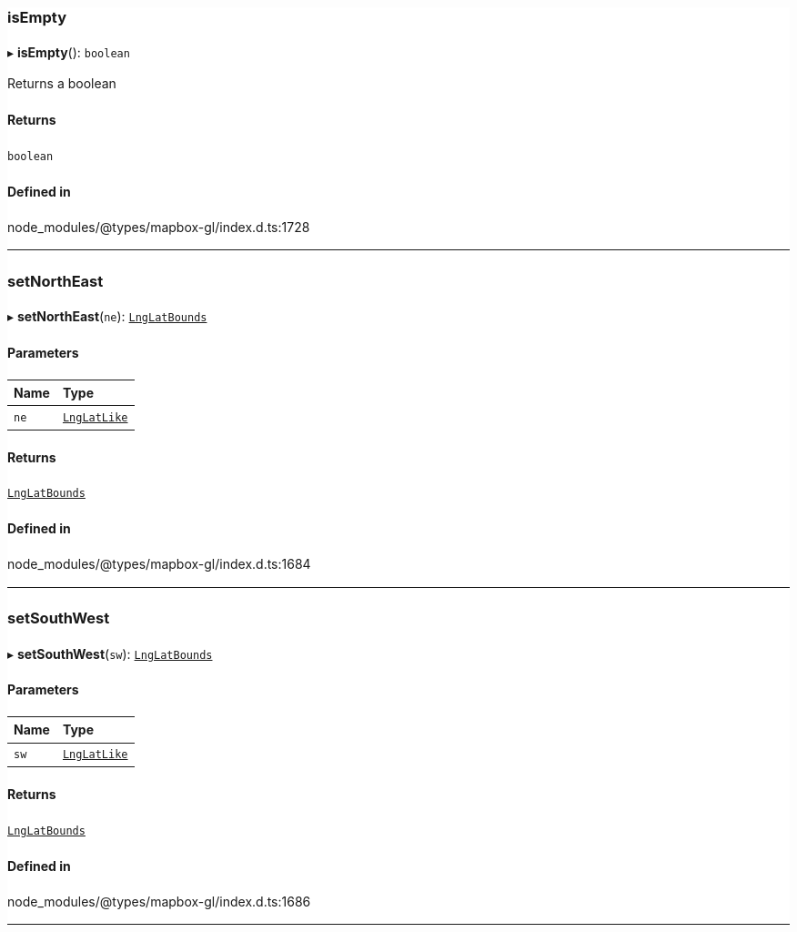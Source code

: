 ### isEmpty

▸ **isEmpty**(): `boolean`

Returns a boolean

#### Returns

`boolean`

#### Defined in

node_modules/@types/mapbox-gl/index.d.ts:1728

___

### setNorthEast

▸ **setNorthEast**(`ne`): [`LngLatBounds`](internal_.LngLatBounds.md)

#### Parameters

| Name | Type |
| :------ | :------ |
| `ne` | [`LngLatLike`](../modules/internal_.md#lnglatlike) |

#### Returns

[`LngLatBounds`](internal_.LngLatBounds.md)

#### Defined in

node_modules/@types/mapbox-gl/index.d.ts:1684

___

### setSouthWest

▸ **setSouthWest**(`sw`): [`LngLatBounds`](internal_.LngLatBounds.md)

#### Parameters

| Name | Type |
| :------ | :------ |
| `sw` | [`LngLatLike`](../modules/internal_.md#lnglatlike) |

#### Returns

[`LngLatBounds`](internal_.LngLatBounds.md)

#### Defined in

node_modules/@types/mapbox-gl/index.d.ts:1686

___
